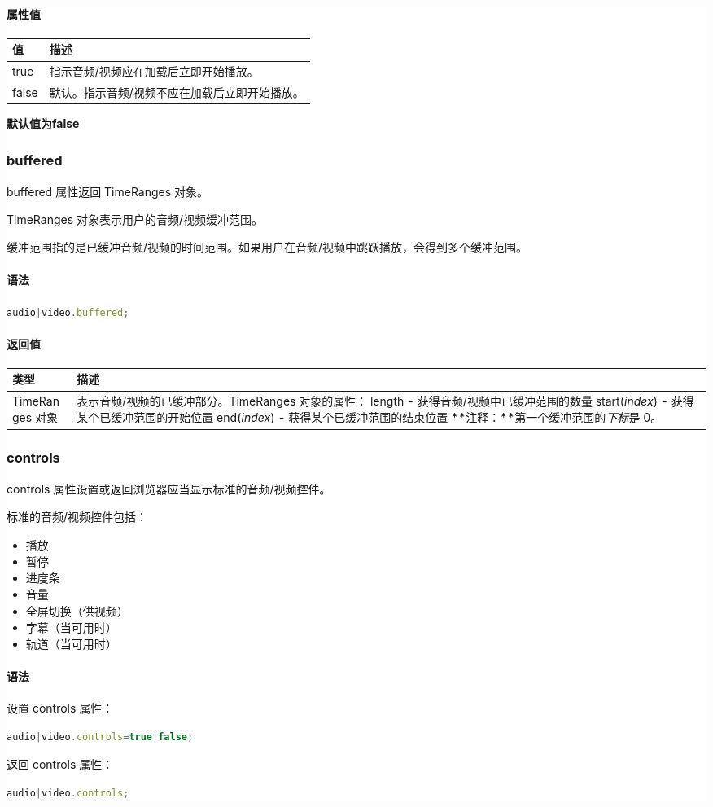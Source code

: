 #### 属性值

| 值    | 描述                                          |
| :---- | :-------------------------------------------- |
| true  | 指示音频/视频应在加载后立即开始播放。         |
| false | 默认。指示音频/视频不应在加载后立即开始播放。 |

**默认值为false**

###  buffered

buffered 属性返回 TimeRanges 对象。

TimeRanges 对象表示用户的音频/视频缓冲范围。

缓冲范围指的是已缓冲音频/视频的时间范围。如果用户在音频/视频中跳跃播放，会得到多个缓冲范围。

####  语法

```javascript
audio|video.buffered;
```

####  返回值

| 类型            | 描述                                                         |
| :-------------- | :----------------------------------------------------------- |
| TimeRanges 对象 | 表示音频/视频的已缓冲部分。TimeRanges 对象的属性：           length - 获得音频/视频中已缓冲范围的数量                          start(*index*) - 获得某个已缓冲范围的开始位置                         end(*index*) - 获得某个已缓冲范围的结束位置                                 **注释：**第一个缓冲范围的*下标*是 0。 |

###  controls

controls 属性设置或返回浏览器应当显示标准的音频/视频控件。

标准的音频/视频控件包括：

- 播放
- 暂停
- 进度条
- 音量
- 全屏切换（供视频）
- 字幕（当可用时）
- 轨道（当可用时）

#### 语法

设置 controls 属性：

```javascript
audio|video.controls=true|false;
```

返回 controls 属性：

```javascript
audio|video.controls;
```
